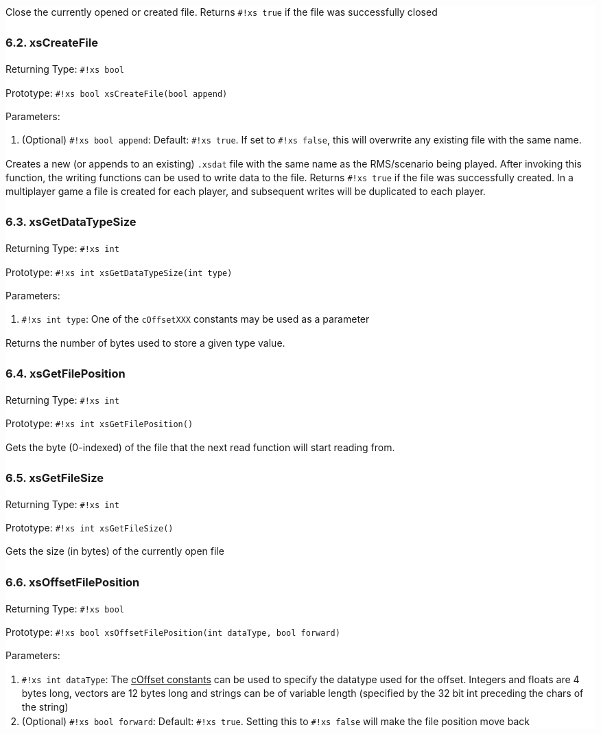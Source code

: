 
Close the currently opened or created file. Returns `#!xs true` if the file was successfully closed

### 6.2. xsCreateFile

Returning Type: `#!xs bool`

Prototype: `#!xs bool xsCreateFile(bool append)`

Parameters:

1. (Optional) `#!xs bool append`: Default: `#!xs true`. If set to `#!xs false`, this will overwrite any existing file with the same name.

Creates a new (or appends to an existing) `.xsdat` file with the same name as the RMS/scenario being played. After invoking this function, the writing functions can be used to write data to the file. Returns `#!xs true` if the file was successfully created. In a multiplayer game a file is created for each player, and subsequent writes will be duplicated to each player.

### 6.3. xsGetDataTypeSize

Returning Type: `#!xs int`

Prototype: `#!xs int xsGetDataTypeSize(int type)`

Parameters:

1.  `#!xs int type`: One of the `cOffsetXXX` constants may be used as a parameter

Returns the number of bytes used to store a given type value.

### 6.4. xsGetFilePosition

Returning Type: `#!xs int`

Prototype: `#!xs int xsGetFilePosition()`


Gets the byte (0-indexed) of the file that the next read function will start reading from.

### 6.5. xsGetFileSize

Returning Type: `#!xs int`

Prototype: `#!xs int xsGetFileSize()`


Gets the size (in bytes) of the currently open file

### 6.6. xsOffsetFilePosition

Returning Type: `#!xs bool`

Prototype: `#!xs bool xsOffsetFilePosition(int dataType, bool forward)`

Parameters:

1.  `#!xs int dataType`: The [cOffset constants](../constants/#1-readwrite "Jump To: XS > Constant Reference > Read/Write Constants") can be used to specify the datatype used for the offset. Integers and floats are 4 bytes long, vectors are 12 bytes long and strings can be of variable length (specified by the 32 bit int preceding the chars of the string)
2. (Optional) `#!xs bool forward`: Default: `#!xs true`. Setting this to `#!xs false` will make the file position move back
